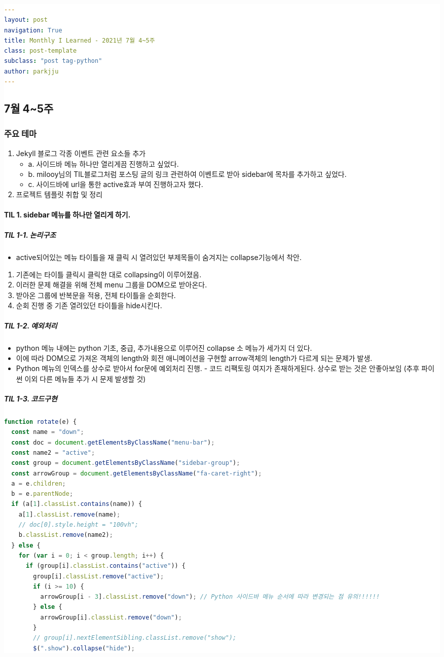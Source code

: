 ```yaml
---
layout: post
navigation: True
title: Monthly I Learned - 2021년 7월 4~5주
class: post-template
subclass: "post tag-python"
author: parkjju
---
```


## 7월 4~5주

### 주요 테마

1. Jekyll 블로그 각종 이벤트 관련 요소들 추가
   - a. 사이드바 메뉴 하나만 열리게끔 진행하고 싶었다.
   - b. milooy님의 TIL블로그처럼 포스팅 글의 링크 관련하여 이벤트로 받아 sidebar에 목차를 추가하고 싶었다.
   - c. 사이드바에 url을 통한 active효과 부여 진행하고자 했다.
2. 프로젝트 템플릿 취합 및 정리

#### TIL 1. sidebar 메뉴를 하나만 열리게 하기.

##### TIL 1-1. 논리구조

- active되어있는 메뉴 타이틀을 재 클릭 시 열려있던 부제목들이 숨겨지는 collapse기능에서 착안.

1. 기존에는 타이틀 클릭시 클릭한 대로 collapsing이 이루어졌음.
2. 이러한 문제 해결을 위해 전체 menu 그룹을 DOM으로 받아온다.
3. 받아온 그룹에 반복문을 적용, 전체 타이틀을 순회한다.
4. 순회 진행 중 기존 열려있던 타이틀을 hide시킨다.

##### TIL 1-2. 예외처리

- python 메뉴 내에는 python 기초, 중급, 추가내용으로 이루어진 collapse 소 메뉴가 세가지 더 있다.
- 이에 따라 DOM으로 가져온 객체의 length와 회전 애니메이션을 구현할 arrow객체의 length가 다르게 되는 문제가 발생.
- Python 메뉴의 인덱스를 상수로 받아서 for문에 예외처리 진행. - 코드 리팩토링 여지가 존재하게된다. 상수로 받는 것은 안좋아보임 (추후 파이썬 이외 다른 메뉴들 추가 시 문제 발생할 것)

##### TIL 1-3. 코드구현

```js
function rotate(e) {
  const name = "down";
  const doc = document.getElementsByClassName("menu-bar");
  const name2 = "active";
  const group = document.getElementsByClassName("sidebar-group");
  const arrowGroup = document.getElementsByClassName("fa-caret-right");
  a = e.children;
  b = e.parentNode;
  if (a[1].classList.contains(name)) {
    a[1].classList.remove(name);
    // doc[0].style.height = "100vh";
    b.classList.remove(name2);
  } else {
    for (var i = 0; i < group.length; i++) {
      if (group[i].classList.contains("active")) {
        group[i].classList.remove("active");
        if (i >= 10) {
          arrowGroup[i - 3].classList.remove("down"); // Python 사이드바 메뉴 순서에 따라 변경되는 점 유의!!!!!!
        } else {
          arrowGroup[i].classList.remove("down");
        }
        // group[i].nextElementSibling.classList.remove("show");
        $(".show").collapse("hide");
```